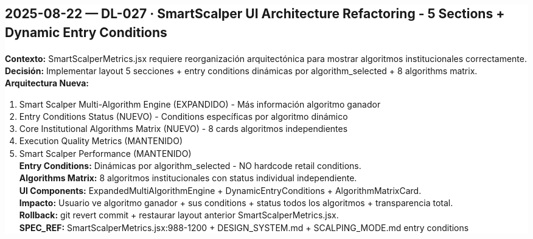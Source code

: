
## 2025-08-22 — DL-027 · SmartScalper UI Architecture Refactoring - 5 Sections + Dynamic Entry Conditions
**Contexto:** SmartScalperMetrics.jsx requiere reorganización arquitectónica para mostrar algoritmos institucionales correctamente.  
**Decisión:** Implementar layout 5 secciones + entry conditions dinámicas por algorithm_selected + 8 algorithms matrix.  
**Arquitectura Nueva:**  
1. Smart Scalper Multi-Algorithm Engine (EXPANDIDO) - Más información algoritmo ganador  
2. Entry Conditions Status (NUEVO) - Conditions específicas por algoritmo dinámico  
3. Core Institutional Algorithms Matrix (NUEVO) - 8 cards algoritmos independientes  
4. Execution Quality Metrics (MANTENIDO)  
5. Smart Scalper Performance (MANTENIDO)  
**Entry Conditions:** Dinámicas por algorithm_selected - NO hardcode retail conditions.  
**Algorithms Matrix:** 8 algoritmos institucionales con status individual independiente.  
**UI Components:** ExpandedMultiAlgorithmEngine + DynamicEntryConditions + AlgorithmMatrixCard.  
**Impacto:** Usuario ve algoritmo ganador + sus conditions + status todos los algoritmos + transparencia total.  
**Rollback:** git revert commit + restaurar layout anterior SmartScalperMetrics.jsx.  
**SPEC_REF:** SmartScalperMetrics.jsx:988-1200 + DESIGN_SYSTEM.md + SCALPING_MODE.md entry conditions